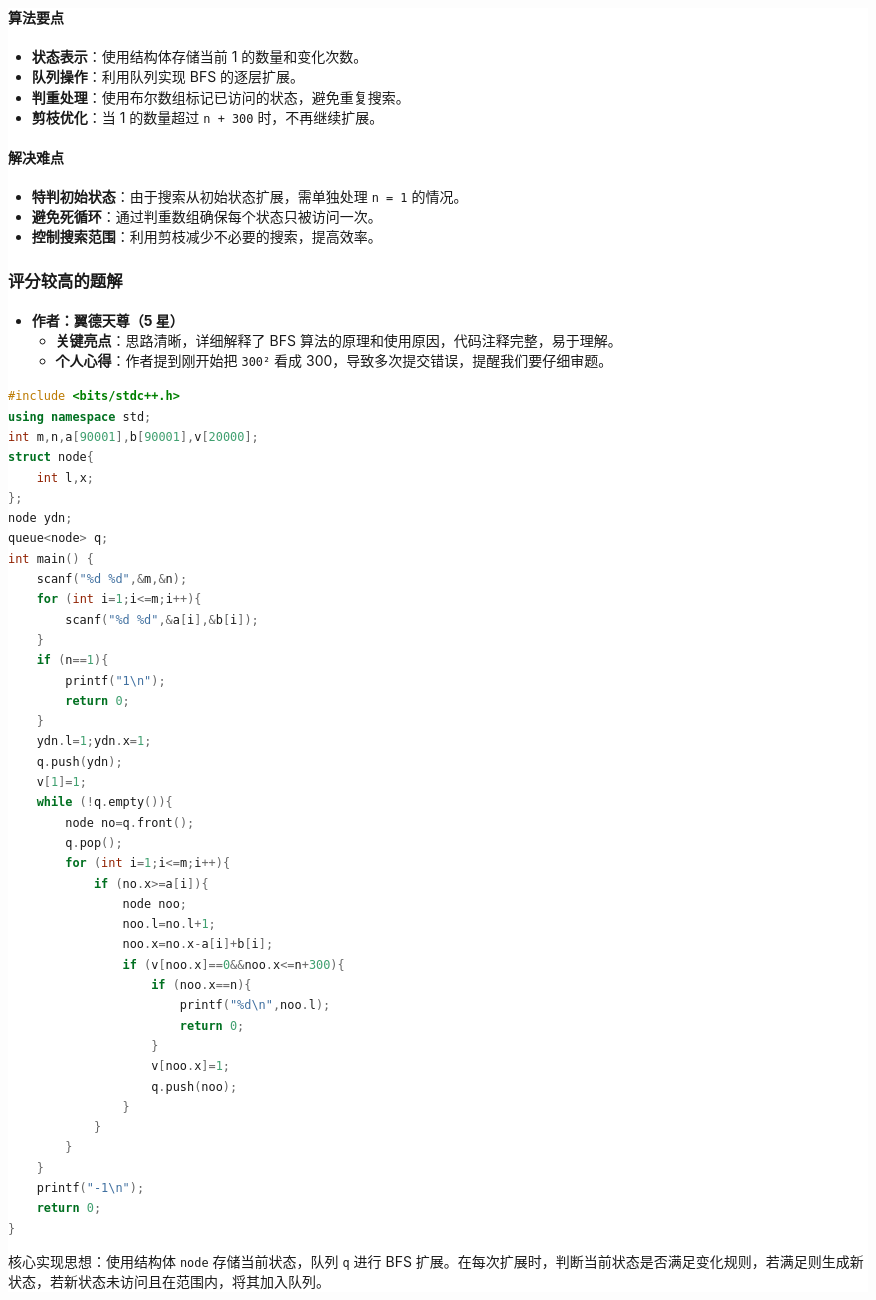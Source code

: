 #### 算法要点
- **状态表示**：使用结构体存储当前 1 的数量和变化次数。
- **队列操作**：利用队列实现 BFS 的逐层扩展。
- **判重处理**：使用布尔数组标记已访问的状态，避免重复搜索。
- **剪枝优化**：当 1 的数量超过 `n + 300` 时，不再继续扩展。

#### 解决难点
- **特判初始状态**：由于搜索从初始状态扩展，需单独处理 `n = 1` 的情况。
- **避免死循环**：通过判重数组确保每个状态只被访问一次。
- **控制搜索范围**：利用剪枝减少不必要的搜索，提高效率。

### 评分较高的题解
- **作者：翼德天尊（5 星）**
    - **关键亮点**：思路清晰，详细解释了 BFS 算法的原理和使用原因，代码注释完整，易于理解。
    - **个人心得**：作者提到刚开始把 `300²` 看成 300，导致多次提交错误，提醒我们要仔细审题。
```cpp
#include <bits/stdc++.h>
using namespace std;
int m,n,a[90001],b[90001],v[20000];
struct node{
    int l,x;
};
node ydn;
queue<node> q;
int main() {
    scanf("%d %d",&m,&n);
    for (int i=1;i<=m;i++){
        scanf("%d %d",&a[i],&b[i]);
    }
    if (n==1){
        printf("1\n");
        return 0;
    }
    ydn.l=1;ydn.x=1;
    q.push(ydn);
    v[1]=1;
    while (!q.empty()){
        node no=q.front();
        q.pop();
        for (int i=1;i<=m;i++){
            if (no.x>=a[i]){
                node noo;
                noo.l=no.l+1;
                noo.x=no.x-a[i]+b[i];
                if (v[noo.x]==0&&noo.x<=n+300){
                    if (noo.x==n){
                        printf("%d\n",noo.l);
                        return 0;
                    }
                    v[noo.x]=1;
                    q.push(noo);
                }
            }
        }
    }
    printf("-1\n");
    return 0;
}
```
核心实现思想：使用结构体 `node` 存储当前状态，队列 `q` 进行 BFS 扩展。在每次扩展时，判断当前状态是否满足变化规则，若满足则生成新状态，若新状态未访问且在范围内，将其加入队列。
